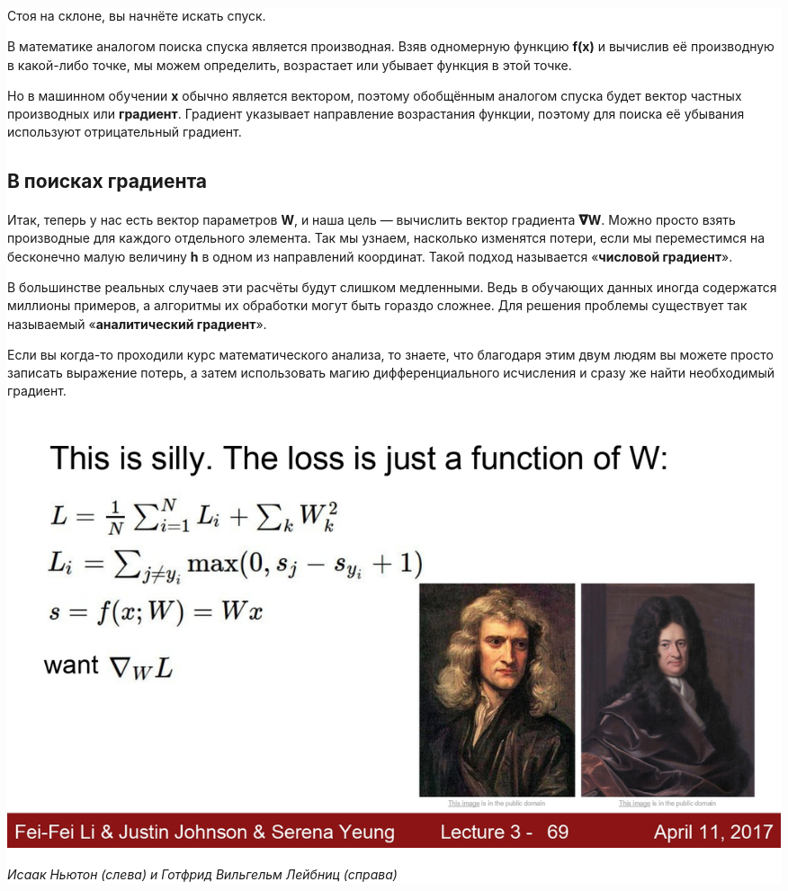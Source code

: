 Стоя на склоне, вы начнёте искать спуск. 

В математике аналогом поиска спуска является производная. Взяв одномерную функцию **f(x)** и вычислив её производную в какой-либо точке, мы можем определить, возрастает или убывает функция в этой точке.

Но в машинном обучении **x** обычно является вектором, поэтому обобщённым аналогом спуска будет вектор частных производных или **градиент**. Градиент указывает направление возрастания функции, поэтому для поиска её убывания используют отрицательный градиент.

## В поисках градиента

Итак, теперь у нас есть вектор параметров **W**, и наша цель — вычислить вектор градиента **𝛁W**. Можно просто взять производные для каждого отдельного элемента. Так мы узнаем, насколько изменятся потери, если мы переместимся на бесконечно малую величину **h** в одном из направлений координат. Такой подход называется «**числовой градиент**».

В большинстве реальных случаев эти расчёты будут слишком медленными. Ведь в обучающих данных иногда содержатся миллионы примеров, а алгоритмы их обработки могут быть гораздо сложнее. Для решения проблемы существует так называемый «**аналитический градиент**». 

Если вы когда-то проходили курс математического анализа, то знаете, что благодаря этим двум людям вы можете просто записать выражение потерь, а затем использовать магию дифференциального исчисления и сразу же найти необходимый градиент.

![](https://raw.githubusercontent.com/AlexandrParkhomenko/ai/main/cs231n%20-%20Convolutional%20Neural%20Networks/ru/images/cs231n_2017_lecture3_page-0069.jpg)

_Исаак Ньютон (слева) и Готфрид Вильгельм Лейбниц (справа)_
